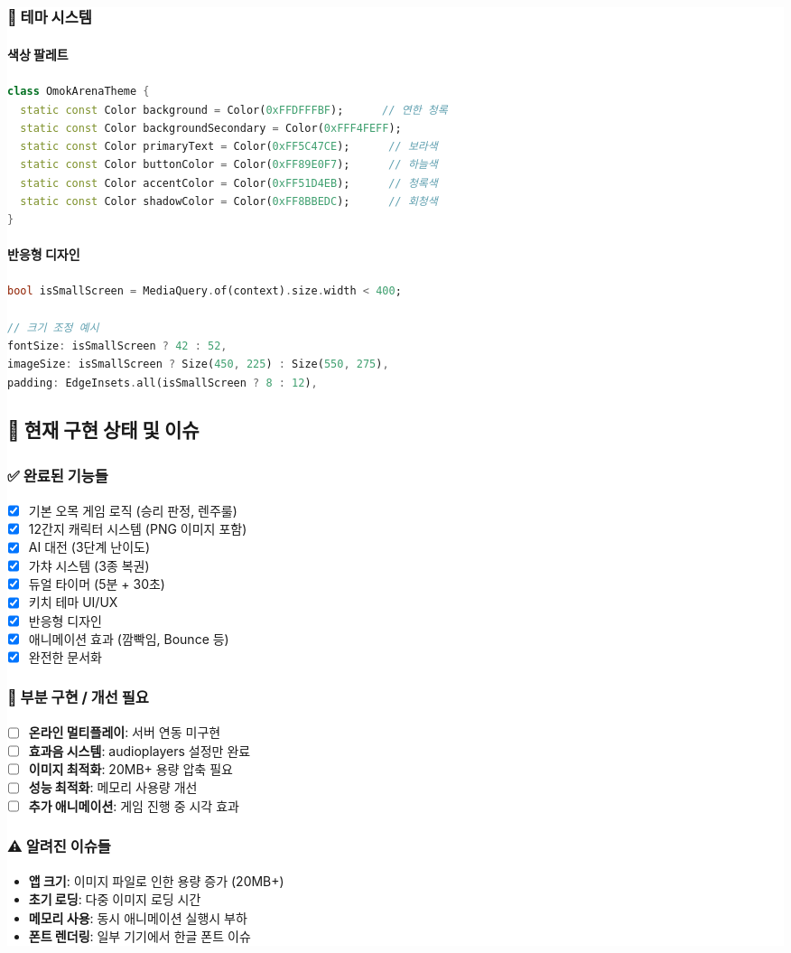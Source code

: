 ### 🎨 테마 시스템

#### 색상 팔레트
```dart
class OmokArenaTheme {
  static const Color background = Color(0xFFDFFFBF);      // 연한 청록
  static const Color backgroundSecondary = Color(0xFFF4FEFF);
  static const Color primaryText = Color(0xFF5C47CE);      // 보라색
  static const Color buttonColor = Color(0xFF89E0F7);      // 하늘색
  static const Color accentColor = Color(0xFF51D4EB);      // 청록색
  static const Color shadowColor = Color(0xFF8BBEDC);      // 회청색
}
```

#### 반응형 디자인
```dart
bool isSmallScreen = MediaQuery.of(context).size.width < 400;

// 크기 조정 예시
fontSize: isSmallScreen ? 42 : 52,
imageSize: isSmallScreen ? Size(450, 225) : Size(550, 275),
padding: EdgeInsets.all(isSmallScreen ? 8 : 12),
```

## 🚀 현재 구현 상태 및 이슈

### ✅ 완료된 기능들
- [x] 기본 오목 게임 로직 (승리 판정, 렌주룰)
- [x] 12간지 캐릭터 시스템 (PNG 이미지 포함)
- [x] AI 대전 (3단계 난이도)
- [x] 가챠 시스템 (3종 복권)
- [x] 듀얼 타이머 (5분 + 30초)
- [x] 키치 테마 UI/UX
- [x] 반응형 디자인
- [x] 애니메이션 효과 (깜빡임, Bounce 등)
- [x] 완전한 문서화

### 🔄 부분 구현 / 개선 필요
- [ ] **온라인 멀티플레이**: 서버 연동 미구현
- [ ] **효과음 시스템**: audioplayers 설정만 완료
- [ ] **이미지 최적화**: 20MB+ 용량 압축 필요
- [ ] **성능 최적화**: 메모리 사용량 개선
- [ ] **추가 애니메이션**: 게임 진행 중 시각 효과

### ⚠️ 알려진 이슈들
- **앱 크기**: 이미지 파일로 인한 용량 증가 (20MB+)
- **초기 로딩**: 다중 이미지 로딩 시간
- **메모리 사용**: 동시 애니메이션 실행시 부하
- **폰트 렌더링**: 일부 기기에서 한글 폰트 이슈
